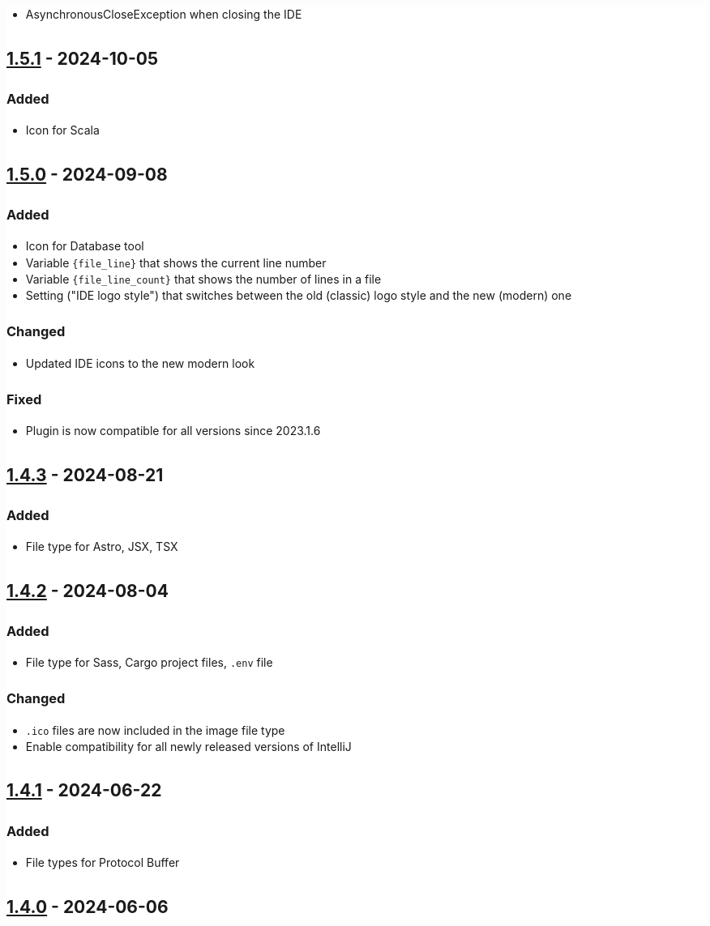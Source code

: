 - AsynchronousCloseException when closing the IDE

## [1.5.1] - 2024-10-05

### Added

- Icon for Scala

## [1.5.0] - 2024-09-08

### Added

- Icon for Database tool
- Variable `{file_line}` that shows the current line number
- Variable `{file_line_count}` that shows the number of lines in a file
- Setting ("IDE logo style") that switches between the old (classic) logo style and the new (modern) one

### Changed

- Updated IDE icons to the new modern look

### Fixed

- Plugin is now compatible for all versions since 2023.1.6

## [1.4.3] - 2024-08-21

### Added

- File type for Astro, JSX, TSX

## [1.4.2] - 2024-08-04

### Added

- File type for Sass, Cargo project files, `.env` file

### Changed

- `.ico` files are now included in the image file type
- Enable compatibility for all newly released versions of IntelliJ

## [1.4.1] - 2024-06-22

### Added

- File types for Protocol Buffer

## [1.4.0] - 2024-06-06


[Unreleased]: https://github.com/pandier/intellij-discord-rp/compare/v1.7.4...HEAD
[1.8.0]: https://github.com/nowaygabi/intellij-discord-rp/compare/v1.7.4...v1.8.0
[1.7.4]: https://github.com/pandier/intellij-discord-rp/compare/v1.7.3...v1.7.4
[1.7.3]: https://github.com/pandier/intellij-discord-rp/compare/v1.7.2...v1.7.3
[1.7.2]: https://github.com/pandier/intellij-discord-rp/compare/v1.7.1...v1.7.2
[1.7.1]: https://github.com/pandier/intellij-discord-rp/compare/v1.7.0...v1.7.1
[1.7.0]: https://github.com/pandier/intellij-discord-rp/compare/v1.6.2...v1.7.0
[1.6.2]: https://github.com/pandier/intellij-discord-rp/compare/v1.6.1...v1.6.2
[1.6.1]: https://github.com/pandier/intellij-discord-rp/compare/v1.6.0...v1.6.1
[1.6.0]: https://github.com/pandier/intellij-discord-rp/compare/v1.5.1...v1.6.0
[1.5.1]: https://github.com/pandier/intellij-discord-rp/compare/v1.5.0...v1.5.1
[1.5.0]: https://github.com/pandier/intellij-discord-rp/compare/v1.4.3...v1.5.0
[1.4.3]: https://github.com/pandier/intellij-discord-rp/compare/v1.4.2...v1.4.3
[1.4.2]: https://github.com/pandier/intellij-discord-rp/compare/v1.4.1...v1.4.2
[1.4.1]: https://github.com/pandier/intellij-discord-rp/compare/v1.4.0...v1.4.1
[1.4.0]: https://github.com/pandier/intellij-discord-rp/compare/v1.3.2...v1.4.0
[1.3.2]: https://github.com/pandier/intellij-discord-rp/compare/v1.3.1...v1.3.2
[1.3.1]: https://github.com/pandier/intellij-discord-rp/compare/v1.3.0...v1.3.1
[1.3.0]: https://github.com/pandier/intellij-discord-rp/compare/v1.2.1...v1.3.0
[1.2.1]: https://github.com/pandier/intellij-discord-rp/compare/v1.2.0...v1.2.1
[1.2.0]: https://github.com/pandier/intellij-discord-rp/compare/v1.1.1...v1.2.0
[1.1.1]: https://github.com/pandier/intellij-discord-rp/compare/v1.1.0...v1.1.1
[1.1.0]: https://github.com/pandier/intellij-discord-rp/compare/v1.0.2...v1.1.0
[1.0.2]: https://github.com/pandier/intellij-discord-rp/compare/v1.0.1...v1.0.2
[1.0.1]: https://github.com/pandier/intellij-discord-rp/compare/v1.0.0...v1.0.1
[1.0.0]: https://github.com/pandier/intellij-discord-rp/commits/v1.0.0
